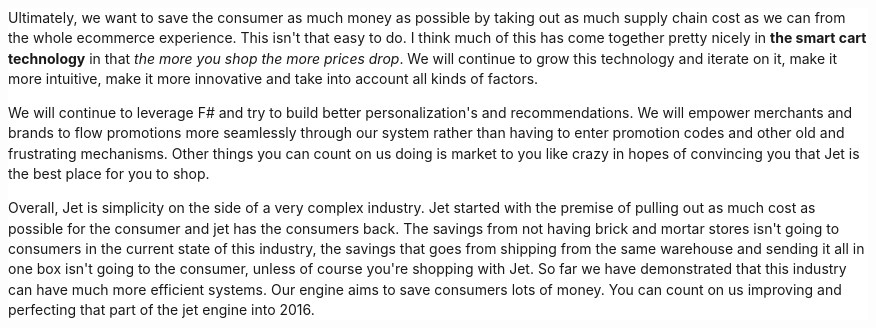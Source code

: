 Ultimately, we want to save the consumer as much money as possible by taking out as much supply chain cost as we can from the whole ecommerce experience. This isn't that easy to do. I think much of this has come together pretty nicely in **the smart cart technology** in that *the more you shop the more prices drop*. We will continue to grow this technology and iterate on it, make it more intuitive, make it more innovative and take into account all kinds of factors.

We will continue to leverage F# and try to build better personalization's and recommendations. We will empower merchants and brands to flow promotions more seamlessly through our system rather than having to enter promotion codes and other old and frustrating mechanisms.  Other things you can count on us doing is market to you like crazy in hopes of convincing you that Jet is the best place for you to shop.

Overall, Jet is simplicity on the side of a very complex industry. Jet started with the premise of pulling out as much cost as possible for the consumer and jet has the consumers back. The savings from not having brick and mortar stores isn't going to consumers in the current state of this industry, the savings that goes from shipping from the same warehouse and sending it all in one box isn't going to the consumer, unless of course you're shopping with Jet. So far we have demonstrated that this industry can have much more efficient systems. Our engine aims to save consumers lots of money. You can count on us improving and perfecting that part of the jet engine into 2016.